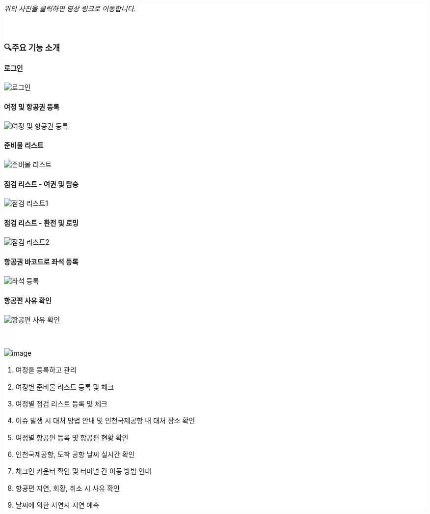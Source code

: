 _위의 사진을 클릭하면 영상 링크로 이동합니다._

<br>

### 🔍주요 기능 소개

#### 로그인

![로그인](/etc/gifs/로그인.gif)

#### 여정 및 항공권 등록

![여정 및 항공권 등록](/etc/gifs/여정%20및%20항공권%20등록.gif)

#### 준비물 리스트

![준비물 리스트](/etc/gifs/준비물%20리스트.gif)

#### 점검 리스트 - 여권 및 탑승

![점검 리스트1](/etc/gifs/여권%20탑승.gif)

#### 점검 리스트 - 환전 및 로밍

![점검 리스트2](/etc/gifs/환전%20로밍.gif)

#### 항공권 바코드로 좌석 등록

![좌석 등록](/etc/gifs/항공권%20사진.gif)

#### 항공편 사유 확인

![항공편 사유 확인](/etc/gifs/항공%20티켓.gif)

<br>

![image](https://github.com/user-attachments/assets/52d922a8-1811-4b21-bdf2-fb523088c7a7)

1. 여정을 등록하고 관리

2. 여정별 준비물 리스트 등록 및 체크

3. 여정별 점검 리스트 등록 및 체크

4. 이슈 발생 시 대처 방법 안내 및 인천국제공항 내 대처 장소 확인

5. 여정별 항공편 등록 및 항공편 현황 확인

6. 인천국제공항, 도착 공항 날씨 실시간 확인

7. 체크인 카운터 확인 및 터미널 간 이동 방법 안내

8. 항공편 지연, 회황, 취소 시 사유 확인

9. 날씨에 의한 지연시 지연 예측
